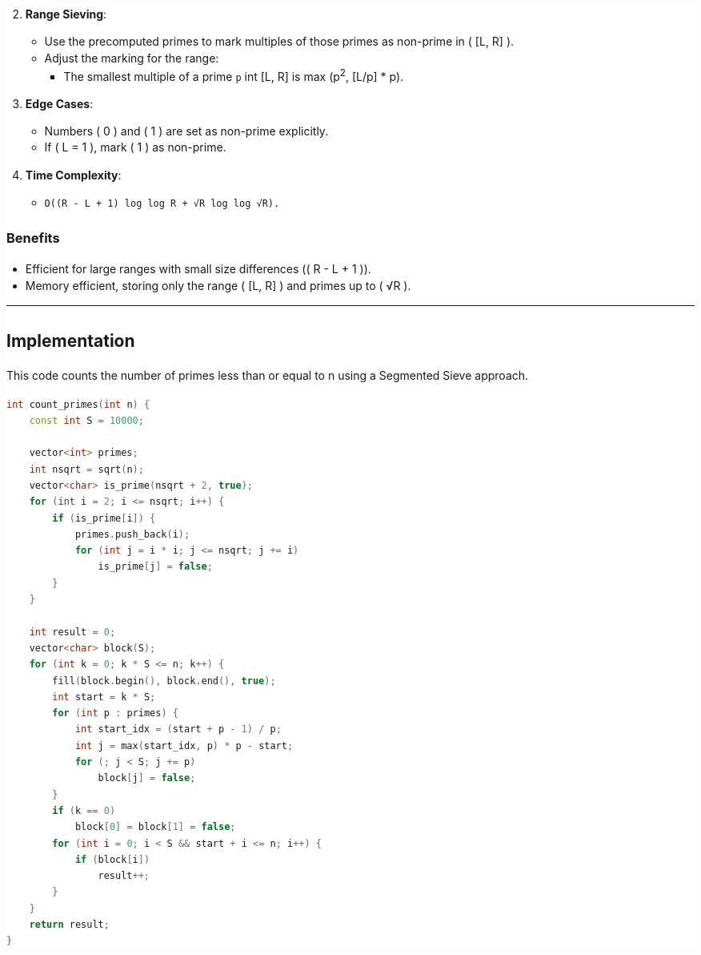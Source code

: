 2. **Range Sieving**:
   - Use the precomputed primes to mark multiples of those primes as non-prime in \( [L, R] \).
   - Adjust the marking for the range:
     - The smallest multiple of a prime `p` int [L, R] is max (p<sup>2</sup>, [L/p] * p).
3. **Edge Cases**:
   - Numbers \( 0 \) and \( 1 \) are set as non-prime explicitly.
   - If \( L = 1 \), mark \( 1 \) as non-prime.

4. **Time Complexity**:
   -  `O((R - L + 1) log log R + √R log log √R).`

### Benefits
- Efficient for large ranges with small size differences (\( R - L + 1 \)).
- Memory efficient, storing only the range \( [L, R] \) and primes up to \( √R \).

---
## Implementation

This code counts the number of primes less than or equal to 
n using a Segmented Sieve approach.

```cpp
int count_primes(int n) {
    const int S = 10000;

    vector<int> primes;
    int nsqrt = sqrt(n);
    vector<char> is_prime(nsqrt + 2, true);
    for (int i = 2; i <= nsqrt; i++) {
        if (is_prime[i]) {
            primes.push_back(i);
            for (int j = i * i; j <= nsqrt; j += i)
                is_prime[j] = false;
        }
    }

    int result = 0;
    vector<char> block(S);
    for (int k = 0; k * S <= n; k++) {
        fill(block.begin(), block.end(), true);
        int start = k * S;
        for (int p : primes) {
            int start_idx = (start + p - 1) / p;
            int j = max(start_idx, p) * p - start;
            for (; j < S; j += p)
                block[j] = false;
        }
        if (k == 0)
            block[0] = block[1] = false;
        for (int i = 0; i < S && start + i <= n; i++) {
            if (block[i])
                result++;
        }
    }
    return result;
}
```
